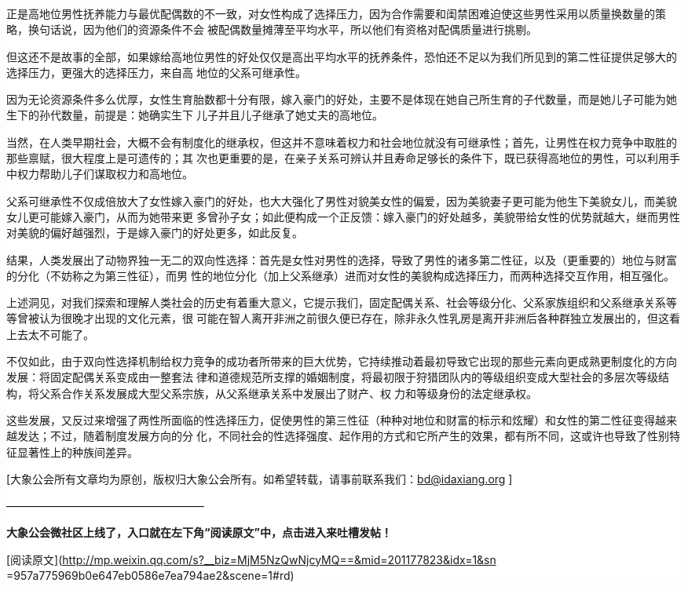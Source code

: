   

正是高地位男性抚养能力与最优配偶数的不一致，对女性构成了选择压力，因为合作需要和闺禁困难迫使这些男性采用以质量换数量的策略，换句话说，因为他们的资源条件不会
被配偶数量摊薄至平均水平，所以他们有资格对配偶质量进行挑剔。

  

但这还不是故事的全部，如果嫁给高地位男性的好处仅仅是高出平均水平的抚养条件，恐怕还不足以为我们所见到的第二性征提供足够大的选择压力，更强大的选择压力，来自高
地位的父系可继承性。

  

因为无论资源条件多么优厚，女性生育胎数都十分有限，嫁入豪门的好处，主要不是体现在她自己所生育的子代数量，而是她儿子可能为她生下的孙代数量，前提是：她确实生下
儿子并且儿子继承了她丈夫的高地位。

  

当然，在人类早期社会，大概不会有制度化的继承权，但这并不意味着权力和社会地位就没有可继承性；首先，让男性在权力竞争中取胜的那些禀赋，很大程度上是可遗传的；其
次也更重要的是，在亲子关系可辨认并且寿命足够长的条件下，既已获得高地位的男性，可以利用手中权力帮助儿子们谋取权力和高地位。

  

父系可继承性不仅成倍放大了女性嫁入豪门的好处，也大大强化了男性对貌美女性的偏爱，因为美貌妻子更可能为他生下美貌女儿，而美貌女儿更可能嫁入豪门，从而为她带来更
多曾孙子女；如此便构成一个正反馈：嫁入豪门的好处越多，美貌带给女性的优势就越大，继而男性对美貌的偏好越强烈，于是嫁入豪门的好处更多，如此反复。

  

结果，人类发展出了动物界独一无二的双向性选择：首先是女性对男性的选择，导致了男性的诸多第二性征，以及（更重要的）地位与财富的分化（不妨称之为第三性征），而男
性的地位分化（加上父系继承）进而对女性的美貌构成选择压力，而两种选择交互作用，相互强化。

  

上述洞见，对我们探索和理解人类社会的历史有着重大意义，它提示我们，固定配偶关系、社会等级分化、父系家族组织和父系继承关系等等曾被认为很晚才出现的文化元素，很
可能在智人离开非洲之前很久便已存在，除非永久性乳房是离开非洲后各种群独立发展出的，但这看上去太不可能了。

  

不仅如此，由于双向性选择机制给权力竞争的成功者所带来的巨大优势，它持续推动着最初导致它出现的那些元素向更成熟更制度化的方向发展：将固定配偶关系变成由一整套法
律和道德规范所支撑的婚姻制度，将最初限于狩猎团队内的等级组织变成大型社会的多层次等级结构，将父系合作关系发展成大型父系宗族，从父系继承关系中发展出了财产、权
力和等级身份的法定继承权。

  

这些发展，又反过来增强了两性所面临的性选择压力，促使男性的第三性征（种种对地位和财富的标示和炫耀）和女性的第二性征变得越来越发达；不过，随着制度发展方向的分
化，不同社会的性选择强度、起作用的方式和它所产生的效果，都有所不同，这或许也导致了性别特征显著性上的种族间差异。

  

[大象公会所有文章均为原创，版权归大象公会所有。如希望转载，请事前联系我们：bd@idaxiang.org ]

  

——————————————————

**大象公会微社区上线了，入口就在左下角“阅读原文”中，点击进入来吐槽发帖！**

[阅读原文](http://mp.weixin.qq.com/s?__biz=MjM5NzQwNjcyMQ==&mid=201177823&idx=1&sn
=957a775969b0e647eb0586e7ea794ae2&scene=1#rd)

